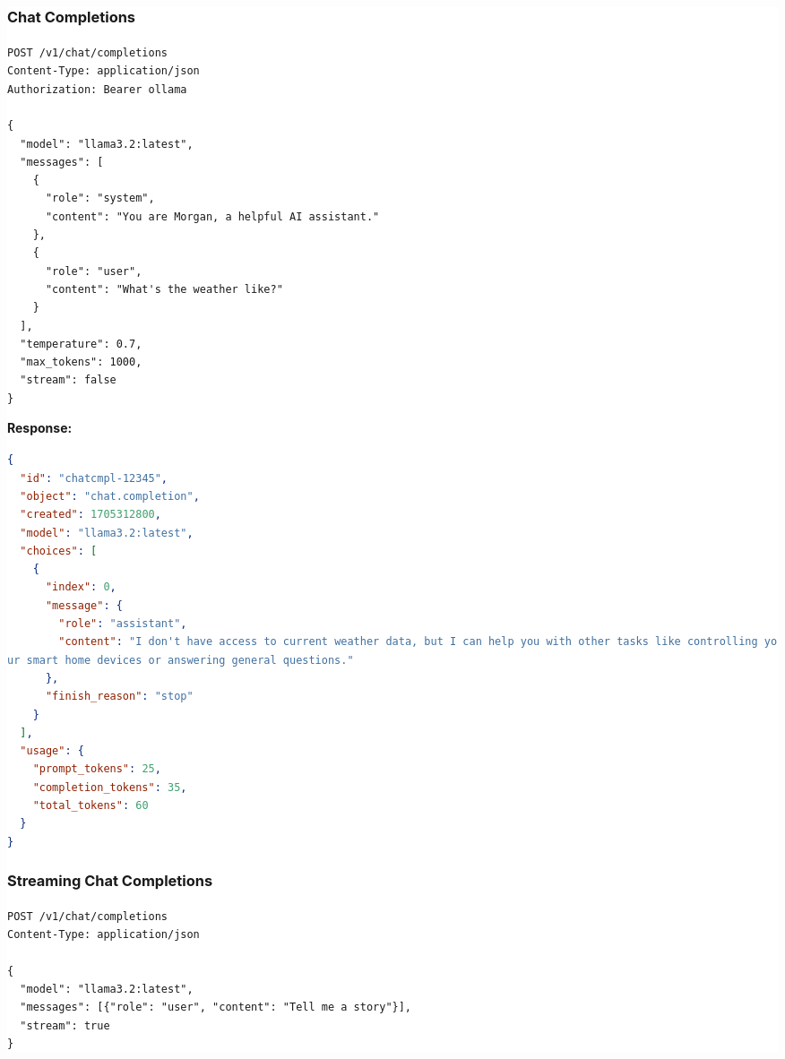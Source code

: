 ### Chat Completions
```http
POST /v1/chat/completions
Content-Type: application/json
Authorization: Bearer ollama

{
  "model": "llama3.2:latest",
  "messages": [
    {
      "role": "system",
      "content": "You are Morgan, a helpful AI assistant."
    },
    {
      "role": "user",
      "content": "What's the weather like?"
    }
  ],
  "temperature": 0.7,
  "max_tokens": 1000,
  "stream": false
}
```

**Response:**
```json
{
  "id": "chatcmpl-12345",
  "object": "chat.completion",
  "created": 1705312800,
  "model": "llama3.2:latest",
  "choices": [
    {
      "index": 0,
      "message": {
        "role": "assistant",
        "content": "I don't have access to current weather data, but I can help you with other tasks like controlling your smart home devices or answering general questions."
      },
      "finish_reason": "stop"
    }
  ],
  "usage": {
    "prompt_tokens": 25,
    "completion_tokens": 35,
    "total_tokens": 60
  }
}
```

### Streaming Chat Completions
```http
POST /v1/chat/completions
Content-Type: application/json

{
  "model": "llama3.2:latest",
  "messages": [{"role": "user", "content": "Tell me a story"}],
  "stream": true
}
```
